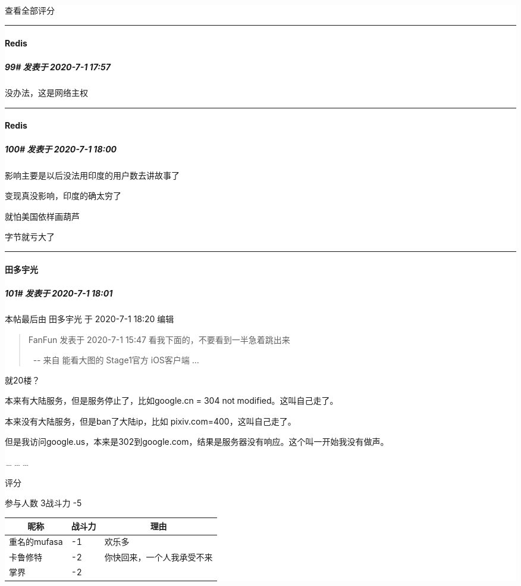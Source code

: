 查看全部评分


-----

####  Redis  
##### 99#       发表于 2020-7-1 17:57


没办法，这是网络主权


-----

####  Redis  
##### 100#       发表于 2020-7-1 18:00


影响主要是以后没法用印度的用户数去讲故事了


变现真没影响，印度的确太穷了

就怕美国依样画葫芦


字节就亏大了


-----

####  田多宇光  
##### 101#       发表于 2020-7-1 18:01


 本帖最后由 田多宇光 于 2020-7-1 18:20 编辑 
<blockquote>FanFun 发表于 2020-7-1 15:47
看我下面的，不要看到一半急着跳出来


  -- 来自 能看大图的 Stage1官方 iOS客户端 ...</blockquote>
就20楼？


本来有大陆服务，但是服务停止了，比如google.cn = 304 not modified。这叫自己走了。

本来没有大陆服务，但是ban了大陆ip，比如 pixiv.com=400，这叫自己走了。


但是我访问google.us，本来是302到google.com，结果是服务器没有响应。这个叫一开始我没有做声。


﹍﹍﹍

评分


 参与人数 3战斗力 -5

|昵称|战斗力|理由|
|----|---|---|
| 重名的mufasa|-1|欢乐多|
| 卡鲁修特|-2|你快回来，一个人我承受不来|
| 掌界|-2||
